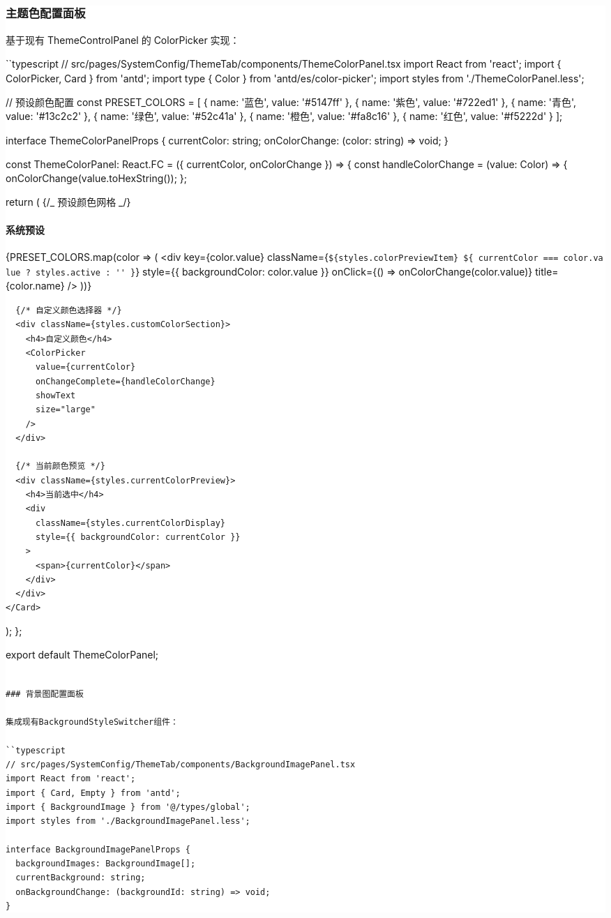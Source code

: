 ### 主题色配置面板

基于现有 ThemeControlPanel 的 ColorPicker 实现：

``typescript // src/pages/SystemConfig/ThemeTab/components/ThemeColorPanel.tsx import React from 'react'; import { ColorPicker, Card } from 'antd'; import type { Color } from 'antd/es/color-picker'; import styles from './ThemeColorPanel.less';

// 预设颜色配置 const PRESET_COLORS = [ { name: '蓝色', value: '#5147ff' }, { name: '紫色', value: '#722ed1' }, { name: '青色', value: '#13c2c2' }, { name: '绿色', value: '#52c41a' }, { name: '橙色', value: '#fa8c16' }, { name: '红色', value: '#f5222d' } ];

interface ThemeColorPanelProps { currentColor: string; onColorChange: (color: string) => void; }

const ThemeColorPanel: React.FC<ThemeColorPanelProps> = ({ currentColor, onColorChange }) => { const handleColorChange = (value: Color) => { onColorChange(value.toHexString()); };

return ( <Card title="主题色配置" className={styles.themeColorPanel}> {/_ 预设颜色网格 _/} <div className={styles.presetColorsSection}> <h4>系统预设</h4> <div className={styles.presetColorsGrid}> {PRESET_COLORS.map(color => ( <div key={color.value} className={`${styles.colorPreviewItem} ${ currentColor === color.value ? styles.active : '' }`} style={{ backgroundColor: color.value }} onClick={() => onColorChange(color.value)} title={color.name} /> ))} </div> </div>

      {/* 自定义颜色选择器 */}
      <div className={styles.customColorSection}>
        <h4>自定义颜色</h4>
        <ColorPicker
          value={currentColor}
          onChangeComplete={handleColorChange}
          showText
          size="large"
        />
      </div>

      {/* 当前颜色预览 */}
      <div className={styles.currentColorPreview}>
        <h4>当前选中</h4>
        <div
          className={styles.currentColorDisplay}
          style={{ backgroundColor: currentColor }}
        >
          <span>{currentColor}</span>
        </div>
      </div>
    </Card>

); };

export default ThemeColorPanel;

```

### 背景图配置面板

集成现有BackgroundStyleSwitcher组件：

``typescript
// src/pages/SystemConfig/ThemeTab/components/BackgroundImagePanel.tsx
import React from 'react';
import { Card, Empty } from 'antd';
import { BackgroundImage } from '@/types/global';
import styles from './BackgroundImagePanel.less';

interface BackgroundImagePanelProps {
  backgroundImages: BackgroundImage[];
  currentBackground: string;
  onBackgroundChange: (backgroundId: string) => void;
}
```